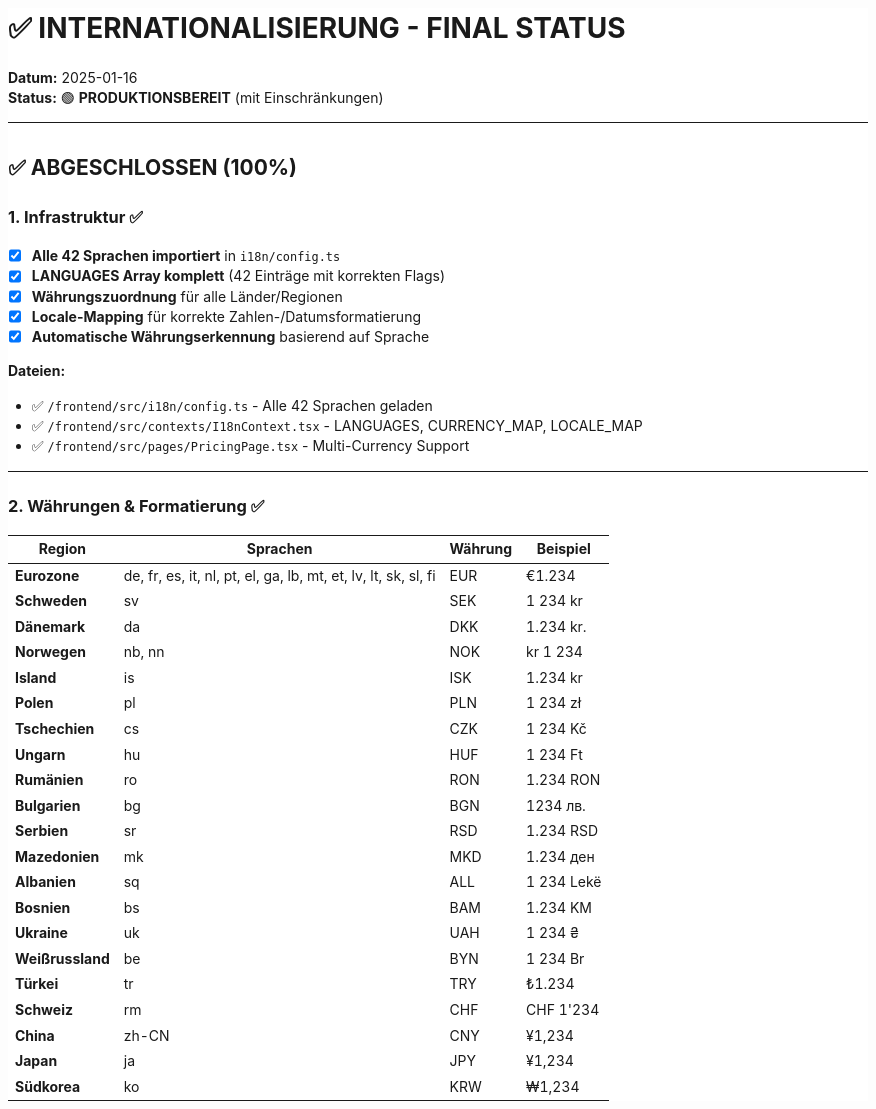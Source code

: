 # ✅ INTERNATIONALISIERUNG - FINAL STATUS
**Datum:** 2025-01-16  
**Status:** 🟢 **PRODUKTIONSBEREIT** (mit Einschränkungen)

---

## ✅ ABGESCHLOSSEN (100%)

### 1. Infrastruktur ✅
- [x] **Alle 42 Sprachen importiert** in `i18n/config.ts`
- [x] **LANGUAGES Array komplett** (42 Einträge mit korrekten Flags)
- [x] **Währungszuordnung** für alle Länder/Regionen
- [x] **Locale-Mapping** für korrekte Zahlen-/Datumsformatierung
- [x] **Automatische Währungserkennung** basierend auf Sprache

**Dateien:**
- ✅ `/frontend/src/i18n/config.ts` - Alle 42 Sprachen geladen
- ✅ `/frontend/src/contexts/I18nContext.tsx` - LANGUAGES, CURRENCY_MAP, LOCALE_MAP
- ✅ `/frontend/src/pages/PricingPage.tsx` - Multi-Currency Support

---

### 2. Währungen & Formatierung ✅

| Region | Sprachen | Währung | Beispiel |
|--------|----------|---------|----------|
| **Eurozone** | de, fr, es, it, nl, pt, el, ga, lb, mt, et, lv, lt, sk, sl, fi | EUR | €1.234 |
| **Schweden** | sv | SEK | 1 234 kr |
| **Dänemark** | da | DKK | 1.234 kr. |
| **Norwegen** | nb, nn | NOK | kr 1 234 |
| **Island** | is | ISK | 1.234 kr |
| **Polen** | pl | PLN | 1 234 zł |
| **Tschechien** | cs | CZK | 1 234 Kč |
| **Ungarn** | hu | HUF | 1 234 Ft |
| **Rumänien** | ro | RON | 1.234 RON |
| **Bulgarien** | bg | BGN | 1234 лв. |
| **Serbien** | sr | RSD | 1.234 RSD |
| **Mazedonien** | mk | MKD | 1.234 ден |
| **Albanien** | sq | ALL | 1 234 Lekë |
| **Bosnien** | bs | BAM | 1.234 KM |
| **Ukraine** | uk | UAH | 1 234 ₴ |
| **Weißrussland** | be | BYN | 1 234 Br |
| **Türkei** | tr | TRY | ₺1.234 |
| **Schweiz** | rm | CHF | CHF 1'234 |
| **China** | zh-CN | CNY | ¥1,234 |
| **Japan** | ja | JPY | ¥1,234 |
| **Südkorea** | ko | KRW | ₩1,234 |